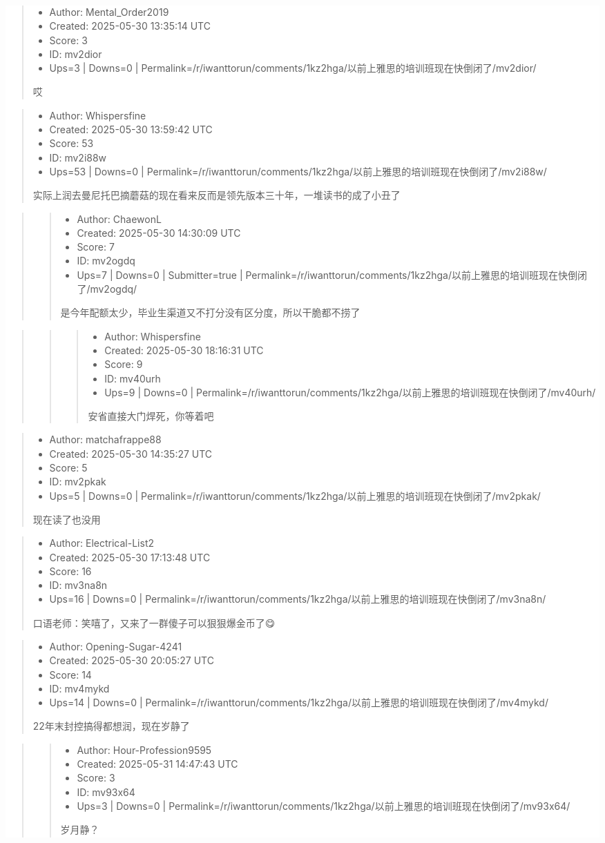 > - Author: Mental_Order2019
> - Created: 2025-05-30 13:35:14 UTC
> - Score: 3
> - ID: mv2dior
> - Ups=3 | Downs=0 | Permalink=/r/iwanttorun/comments/1kz2hga/以前上雅思的培训班现在快倒闭了/mv2dior/
>
> 哎

> - Author: Whispersfine
> - Created: 2025-05-30 13:59:42 UTC
> - Score: 53
> - ID: mv2i88w
> - Ups=53 | Downs=0 | Permalink=/r/iwanttorun/comments/1kz2hga/以前上雅思的培训班现在快倒闭了/mv2i88w/
>
> 实际上润去曼尼托巴摘蘑菇的现在看来反而是领先版本三十年，一堆读书的成了小丑了

>> - Author: ChaewonL
>> - Created: 2025-05-30 14:30:09 UTC
>> - Score: 7
>> - ID: mv2ogdq
>> - Ups=7 | Downs=0 | Submitter=true | Permalink=/r/iwanttorun/comments/1kz2hga/以前上雅思的培训班现在快倒闭了/mv2ogdq/
>>
>> 是今年配额太少，毕业生渠道又不打分没有区分度，所以干脆都不捞了

>>> - Author: Whispersfine
>>> - Created: 2025-05-30 18:16:31 UTC
>>> - Score: 9
>>> - ID: mv40urh
>>> - Ups=9 | Downs=0 | Permalink=/r/iwanttorun/comments/1kz2hga/以前上雅思的培训班现在快倒闭了/mv40urh/
>>>
>>> 安省直接大门焊死，你等着吧

> - Author: matchafrappe88
> - Created: 2025-05-30 14:35:27 UTC
> - Score: 5
> - ID: mv2pkak
> - Ups=5 | Downs=0 | Permalink=/r/iwanttorun/comments/1kz2hga/以前上雅思的培训班现在快倒闭了/mv2pkak/
>
> 现在读了也没用

> - Author: Electrical-List2
> - Created: 2025-05-30 17:13:48 UTC
> - Score: 16
> - ID: mv3na8n
> - Ups=16 | Downs=0 | Permalink=/r/iwanttorun/comments/1kz2hga/以前上雅思的培训班现在快倒闭了/mv3na8n/
>
> 口语老师：笑嘻了，又来了一群傻子可以狠狠爆金币了😋

> - Author: Opening-Sugar-4241
> - Created: 2025-05-30 20:05:27 UTC
> - Score: 14
> - ID: mv4mykd
> - Ups=14 | Downs=0 | Permalink=/r/iwanttorun/comments/1kz2hga/以前上雅思的培训班现在快倒闭了/mv4mykd/
>
> 22年末封控搞得都想润，现在岁静了

>> - Author: Hour-Profession9595
>> - Created: 2025-05-31 14:47:43 UTC
>> - Score: 3
>> - ID: mv93x64
>> - Ups=3 | Downs=0 | Permalink=/r/iwanttorun/comments/1kz2hga/以前上雅思的培训班现在快倒闭了/mv93x64/
>>
>> 岁月静？
